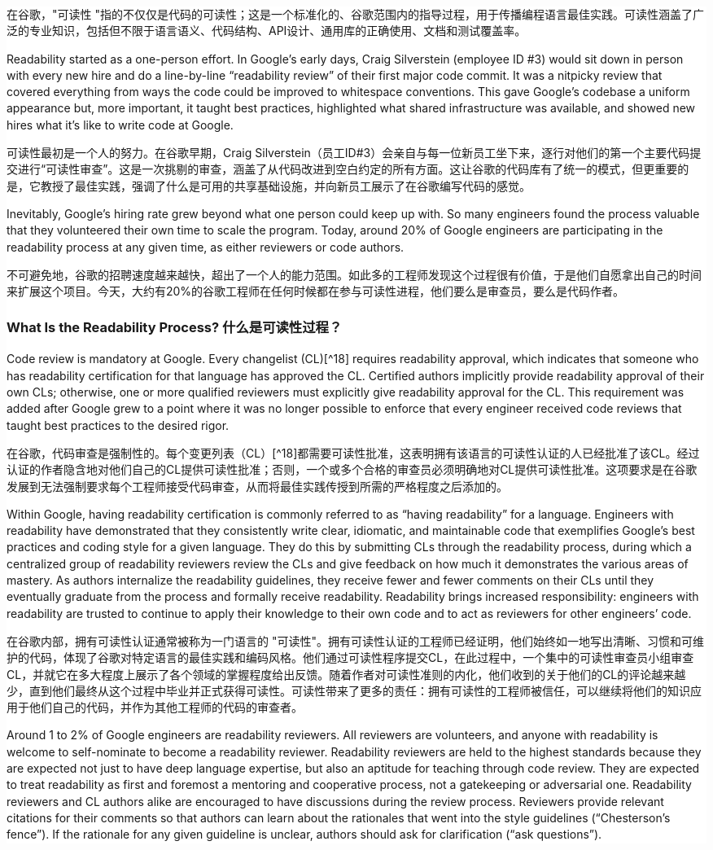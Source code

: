 在谷歌，"可读性 "指的不仅仅是代码的可读性；这是一个标准化的、谷歌范围内的指导过程，用于传播编程语言最佳实践。可读性涵盖了广泛的专业知识，包括但不限于语言语义、代码结构、API设计、通用库的正确使用、文档和测试覆盖率。

Readability started as a one-person effort. In Google’s early days, Craig Silverstein (employee ID #3) would sit down in person with every new hire and do a line-by-line “readability review” of their first major code commit. It was a nitpicky review that covered everything from ways the code could be improved to whitespace conventions. This gave Google’s codebase a uniform appearance but, more important, it taught best practices, highlighted what shared infrastructure was available, and showed new hires what it’s like to write code at Google.

可读性最初是一个人的努力。在谷歌早期，Craig Silverstein（员工ID#3）会亲自与每一位新员工坐下来，逐行对他们的第一个主要代码提交进行“可读性审查”。这是一次挑剔的审查，涵盖了从代码改进到空白约定的所有方面。这让谷歌的代码库有了统一的模式，但更重要的是，它教授了最佳实践，强调了什么是可用的共享基础设施，并向新员工展示了在谷歌编写代码的感觉。

Inevitably, Google’s hiring rate grew beyond what one person could keep up with. So many engineers found the process valuable that they volunteered their own time to scale the program. Today, around 20% of Google engineers are participating in the readability process at any given time, as either reviewers or code authors.

不可避免地，谷歌的招聘速度越来越快，超出了一个人的能力范围。如此多的工程师发现这个过程很有价值，于是他们自愿拿出自己的时间来扩展这个项目。今天，大约有20%的谷歌工程师在任何时候都在参与可读性进程，他们要么是审查员，要么是代码作者。

### What Is the Readability Process?  什么是可读性过程？
Code review is mandatory at Google. Every changelist (CL)[^18] requires readability approval, which indicates that someone who has readability certification for that language has approved the CL. Certified authors implicitly provide readability approval of their own CLs; otherwise, one or more qualified reviewers must explicitly give readability approval for the CL. This requirement was added after Google grew to a point where it was no longer possible to enforce that every engineer received code reviews that taught best practices to the desired rigor.

在谷歌，代码审查是强制性的。每个变更列表（CL）[^18]都需要可读性批准，这表明拥有该语言的可读性认证的人已经批准了该CL。经过认证的作者隐含地对他们自己的CL提供可读性批准；否则，一个或多个合格的审查员必须明确地对CL提供可读性批准。这项要求是在谷歌发展到无法强制要求每个工程师接受代码审查，从而将最佳实践传授到所需的严格程度之后添加的。

Within Google, having readability certification is commonly referred to as “having readability” for a language. Engineers with readability have demonstrated that they consistently write clear, idiomatic, and maintainable code that exemplifies Google’s best practices and coding style for a given language. They do this by submitting CLs through the readability process, during which a centralized group of readability reviewers review the CLs and give feedback on how much it demonstrates the various areas of mastery. As authors internalize the readability guidelines, they receive fewer and fewer comments on their CLs until they eventually graduate from the process and formally receive readability. Readability brings increased responsibility: engineers with readability are trusted to continue to apply their knowledge to their own code and to act as reviewers for other engineers’ code.

在谷歌内部，拥有可读性认证通常被称为一门语言的 "可读性"。拥有可读性认证的工程师已经证明，他们始终如一地写出清晰、习惯和可维护的代码，体现了谷歌对特定语言的最佳实践和编码风格。他们通过可读性程序提交CL，在此过程中，一个集中的可读性审查员小组审查CL，并就它在多大程度上展示了各个领域的掌握程度给出反馈。随着作者对可读性准则的内化，他们收到的关于他们的CL的评论越来越少，直到他们最终从这个过程中毕业并正式获得可读性。可读性带来了更多的责任：拥有可读性的工程师被信任，可以继续将他们的知识应用于他们自己的代码，并作为其他工程师的代码的审查者。

Around 1 to 2% of Google engineers are readability reviewers. All reviewers are volunteers, and anyone with readability is welcome to self-nominate to become a readability reviewer. Readability reviewers are held to the highest standards because they are expected not just to have deep language expertise, but also an aptitude for teaching through code review. They are expected to treat readability as first and foremost a mentoring and cooperative process, not a gatekeeping or adversarial one. Readability reviewers and CL authors alike are encouraged to have discussions during the review process. Reviewers provide relevant citations for their comments so that authors can learn about the rationales that went into the style guidelines (“Chesterson’s fence”). If the rationale for any given guideline is unclear, authors should ask for clarification (“ask questions”).

